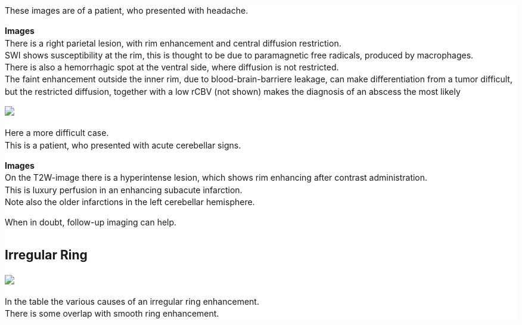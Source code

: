 
These images are of a patient, who presented with headache. 

**Images**  
There is a right parietal lesion, with rim enhancement and central diffusion
restriction.   
SWI shows susceptibility at the rim, this is thought to be due to
paramagnetic free radicals, produced by macrophages.   
There is also a
hemorrhagic spot at the ventral side, where diffusion is not restricted.  
The faint enhancement
outside the inner rim, due to blood-brain-barriere leakage, can make
differentiation from a tumor difficult, but the restricted diffusion,
together with a low rCBV (not shown) makes the diagnosis of an abscess the most likely








![](/img/containers/main/./4-luxury-perfusion.jpg/e73bca45d40b845da300bea35fb2db9b.jpg)




Here a more difficult case.  
This is a patient, who presented with acute cerebellar
signs.

**Images**  
On the T2W-image there is a hyperintense lesion, which shows rim enhancing after contrast
administration.  
This is luxury perfusion in an enhancing subacute infarction.  
Note also the older infarctions in the left cerebellar hemisphere. 

When in
doubt, follow-up imaging can help.







Irregular Ring
--------------





![](/assets/1-tab-1668857393.png)




In the table the various causes of an irregular ring enhancement.  
There is some overlap with smooth ring enhancement.






